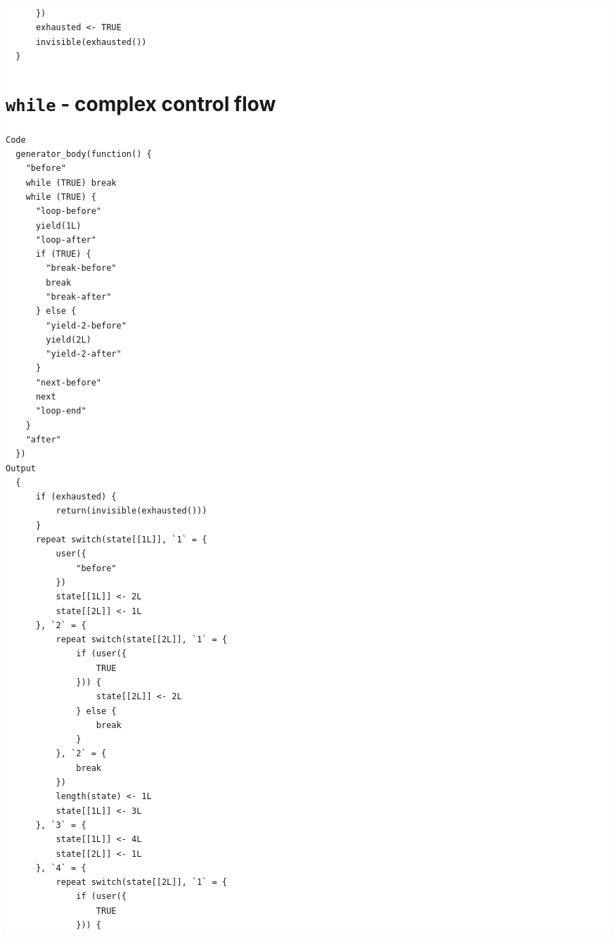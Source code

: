           })
          exhausted <- TRUE
          invisible(exhausted())
      }

# `while` - complex control flow

    Code
      generator_body(function() {
        "before"
        while (TRUE) break
        while (TRUE) {
          "loop-before"
          yield(1L)
          "loop-after"
          if (TRUE) {
            "break-before"
            break
            "break-after"
          } else {
            "yield-2-before"
            yield(2L)
            "yield-2-after"
          }
          "next-before"
          next
          "loop-end"
        }
        "after"
      })
    Output
      {
          if (exhausted) {
              return(invisible(exhausted()))
          }
          repeat switch(state[[1L]], `1` = {
              user({
                  "before"
              })
              state[[1L]] <- 2L
              state[[2L]] <- 1L
          }, `2` = {
              repeat switch(state[[2L]], `1` = {
                  if (user({
                      TRUE
                  })) {
                      state[[2L]] <- 2L
                  } else {
                      break
                  }
              }, `2` = {
                  break
              })
              length(state) <- 1L
              state[[1L]] <- 3L
          }, `3` = {
              state[[1L]] <- 4L
              state[[2L]] <- 1L
          }, `4` = {
              repeat switch(state[[2L]], `1` = {
                  if (user({
                      TRUE
                  })) {